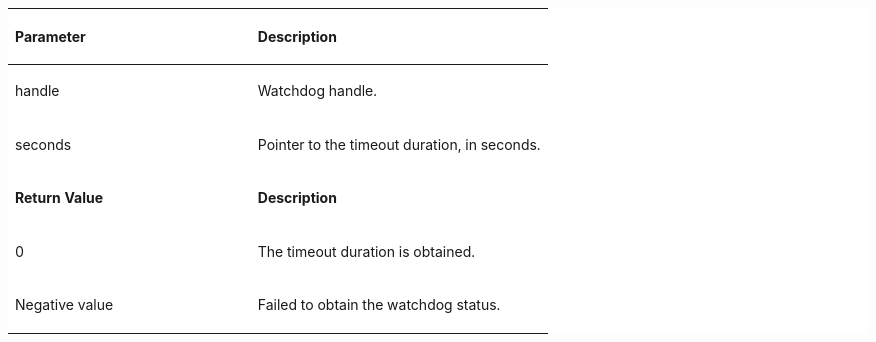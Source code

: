 <a name="table10147164819233"></a>
<table><thead align="left"><tr id="row14147848142313"><th class="cellrowborder" valign="top" width="44.99%" id="mcps1.2.3.1.1"><p id="p4147124892316"><a name="p4147124892316"></a><a name="p4147124892316"></a><strong>Parameter</strong></p>
</th>
<th class="cellrowborder" valign="top" width="55.010000000000005%" id="mcps1.2.3.1.2"><p id="p12147144817232"><a name="p12147144817232"></a><a name="p12147144817232"></a><strong>Description</strong></p>
</th>
</tr>
</thead>
<tbody><tr id="row8147124819230"><td class="cellrowborder" valign="top" width="44.99%" headers="mcps1.2.3.1.1 "><p id="p21471248142313"><a name="p21471248142313"></a><a name="p21471248142313"></a>handle</p>
</td>
<td class="cellrowborder" valign="top" width="55.010000000000005%" headers="mcps1.2.3.1.2 "><p id="p12147134815233"><a name="p12147134815233"></a><a name="p12147134815233"></a>Watchdog handle.</p>
</td>
</tr>
<tr id="row514754818232"><td class="cellrowborder" valign="top" width="44.99%" headers="mcps1.2.3.1.1 "><p id="p1614713484235"><a name="p1614713484235"></a><a name="p1614713484235"></a>seconds</p>
</td>
<td class="cellrowborder" valign="top" width="55.010000000000005%" headers="mcps1.2.3.1.2 "><p id="p71478484238"><a name="p71478484238"></a><a name="p71478484238"></a>Pointer to the timeout duration, in seconds.</p>
</td>
</tr>
<tr id="row214784814239"><td class="cellrowborder" valign="top" width="44.99%" headers="mcps1.2.3.1.1 "><p id="p5147848152314"><a name="p5147848152314"></a><a name="p5147848152314"></a><strong>Return Value</strong></p>
</td>
<td class="cellrowborder" valign="top" width="55.010000000000005%" headers="mcps1.2.3.1.2 "><p id="p914724811236"><a name="p914724811236"></a><a name="p914724811236"></a><strong>Description</strong></p>
</td>
</tr>
<tr id="row714744892312"><td class="cellrowborder" valign="top" width="44.99%" headers="mcps1.2.3.1.1 "><p id="p1014764832315"><a name="p1014764832315"></a><a name="p1014764832315"></a>0</p>
</td>
<td class="cellrowborder" valign="top" width="55.010000000000005%" headers="mcps1.2.3.1.2 "><p id="p1314824872310"><a name="p1314824872310"></a><a name="p1314824872310"></a>The timeout duration is obtained.</p>
</td>
</tr>
<tr id="row1514884815230"><td class="cellrowborder" valign="top" width="44.99%" headers="mcps1.2.3.1.1 "><p id="p10148114822319"><a name="p10148114822319"></a><a name="p10148114822319"></a>Negative value</p>
</td>
<td class="cellrowborder" valign="top" width="55.010000000000005%" headers="mcps1.2.3.1.2 "><p id="p1314864822311"><a name="p1314864822311"></a><a name="p1314864822311"></a>Failed to obtain the watchdog status.</p>
</td>
</tr>
</tbody>
</table>
